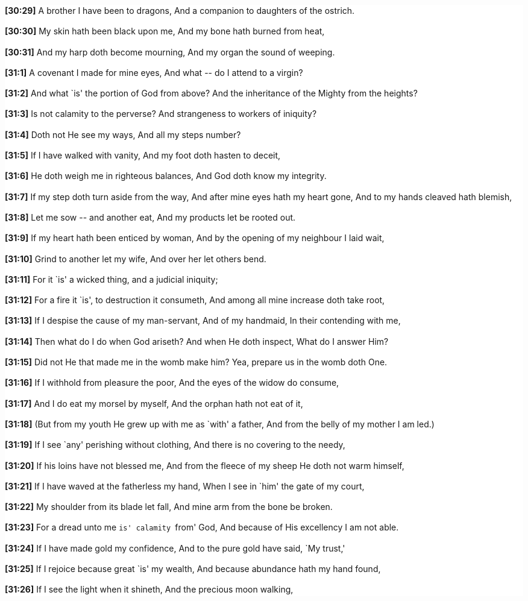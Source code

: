 **[30:29]** A brother I have been to dragons, And a companion to daughters of the ostrich.

**[30:30]** My skin hath been black upon me, And my bone hath burned from heat,

**[30:31]** And my harp doth become mourning, And my organ the sound of weeping.

**[31:1]** A covenant I made for mine eyes, And what -- do I attend to a virgin?

**[31:2]** And what `is' the portion of God from above? And the inheritance of the Mighty from the heights?

**[31:3]** Is not calamity to the perverse? And strangeness to workers of iniquity?

**[31:4]** Doth not He see my ways, And all my steps number?

**[31:5]** If I have walked with vanity, And my foot doth hasten to deceit,

**[31:6]** He doth weigh me in righteous balances, And God doth know my integrity.

**[31:7]** If my step doth turn aside from the way, And after mine eyes hath my heart gone, And to my hands cleaved hath blemish,

**[31:8]** Let me sow -- and another eat, And my products let be rooted out.

**[31:9]** If my heart hath been enticed by woman, And by the opening of my neighbour I laid wait,

**[31:10]** Grind to another let my wife, And over her let others bend.

**[31:11]** For it `is' a wicked thing, and a judicial iniquity;

**[31:12]** For a fire it `is', to destruction it consumeth, And among all mine increase doth take root,

**[31:13]** If I despise the cause of my man-servant, And of my handmaid, In their contending with me,

**[31:14]** Then what do I do when God ariseth? And when He doth inspect, What do I answer Him?

**[31:15]** Did not He that made me in the womb make him? Yea, prepare us in the womb doth One.

**[31:16]** If I withhold from pleasure the poor, And the eyes of the widow do consume,

**[31:17]** And I do eat my morsel by myself, And the orphan hath not eat of it,

**[31:18]** (But from my youth He grew up with me as `with' a father, And from the belly of my mother I am led.)

**[31:19]** If I see `any' perishing without clothing, And there is no covering to the needy,

**[31:20]** If his loins have not blessed me, And from the fleece of my sheep He doth not warm himself,

**[31:21]** If I have waved at the fatherless my hand, When I see in `him' the gate of my court,

**[31:22]** My shoulder from its blade let fall, And mine arm from the bone be broken.

**[31:23]** For a dread unto me `is' calamity `from' God, And because of His excellency I am not able.

**[31:24]** If I have made gold my confidence, And to the pure gold have said, `My trust,'

**[31:25]** If I rejoice because great `is' my wealth, And because abundance hath my hand found,

**[31:26]** If I see the light when it shineth, And the precious moon walking,
